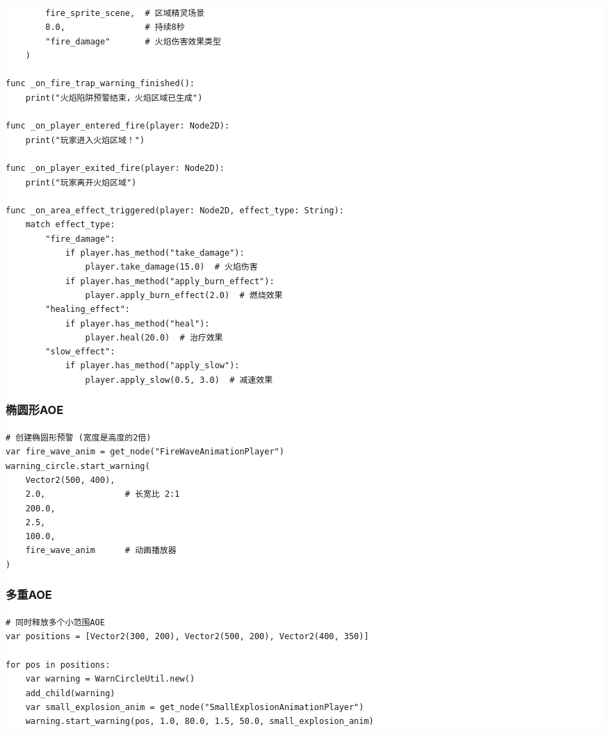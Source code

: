 ```gdscript
        fire_sprite_scene,  # 区域精灵场景
        8.0,                # 持续8秒
        "fire_damage"       # 火焰伤害效果类型
    )

func _on_fire_trap_warning_finished():
    print("火焰陷阱预警结束，火焰区域已生成")

func _on_player_entered_fire(player: Node2D):
    print("玩家进入火焰区域！")

func _on_player_exited_fire(player: Node2D):
    print("玩家离开火焰区域")

func _on_area_effect_triggered(player: Node2D, effect_type: String):
    match effect_type:
        "fire_damage":
            if player.has_method("take_damage"):
                player.take_damage(15.0)  # 火焰伤害
            if player.has_method("apply_burn_effect"):
                player.apply_burn_effect(2.0)  # 燃烧效果
        "healing_effect":
            if player.has_method("heal"):
                player.heal(20.0)  # 治疗效果
        "slow_effect":
            if player.has_method("apply_slow"):
                player.apply_slow(0.5, 3.0)  # 减速效果
```

### 椭圆形AOE

```gdscript
# 创建椭圆形预警 (宽度是高度的2倍)
var fire_wave_anim = get_node("FireWaveAnimationPlayer")
warning_circle.start_warning(
    Vector2(500, 400),
    2.0,                # 长宽比 2:1
    200.0,
    2.5,
    100.0,
    fire_wave_anim      # 动画播放器
)
```

### 多重AOE

```gdscript
# 同时释放多个小范围AOE
var positions = [Vector2(300, 200), Vector2(500, 200), Vector2(400, 350)]

for pos in positions:
    var warning = WarnCircleUtil.new()
    add_child(warning)
    var small_explosion_anim = get_node("SmallExplosionAnimationPlayer")
    warning.start_warning(pos, 1.0, 80.0, 1.5, 50.0, small_explosion_anim)
```
